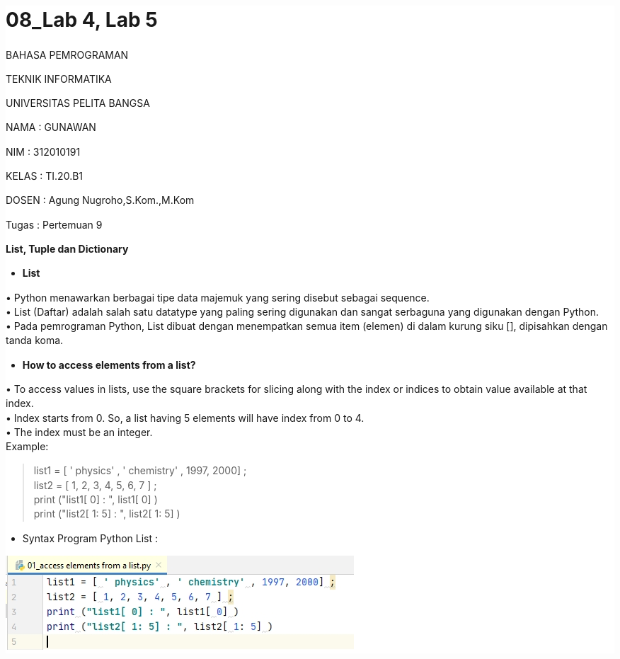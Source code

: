 # 08_Lab 4, Lab 5

BAHASA PEMROGRAMAN

TEKNIK INFORMATIKA

UNIVERSITAS PELITA BANGSA

NAMA : GUNAWAN

NIM     : 312010191

KELAS   : TI.20.B1

DOSEN   : Agung Nugroho,S.Kom.,M.Kom

Tugas : Pertemuan 9

**List, Tuple dan Dictionary**

- **List**

• Python menawarkan berbagai tipe data
majemuk yang sering disebut sebagai
sequence.<br>
• List (Daftar) adalah salah satu datatype
yang paling sering digunakan dan
sangat serbaguna yang digunakan
dengan Python.<br>
• Pada pemrograman Python, List dibuat
dengan menempatkan semua item
(elemen) di dalam kurung siku [],
dipisahkan dengan tanda koma.<br>

- **How to access elements from a list?**

• To access values in lists, use the square brackets for slicing along with the
index or indices to obtain value available at that index.<br>
• Index starts from 0. So, a list having 5 elements will have index from 0
to 4.<br>
• The index must be an integer.<br>
Example:<br>
> list1 = [ ' physics' , ' chemistry' , 1997, 2000] ;<br>
list2 = [ 1, 2, 3, 4, 5, 6, 7 ] ;<br>
print ("list1[ 0] : ", list1[ 0] )<br>
print ("list2[ 1: 5] : ", list2[ 1: 5] )<br>

- Syntax Program Python List :

![08_Lab 4, Lab 5](Gambar/01_List1.jpg)
